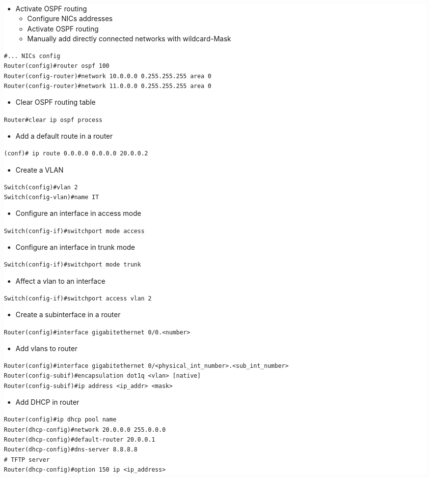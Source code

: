   * Activate OSPF routing
    * Configure NICs addresses
    * Activate OSPF routing
    * Manually add directly connected networks with wildcard-Mask
  
  ```
  #... NICs config
  Router(config)#router ospf 100 
  Router(config-router)#network 10.0.0.0 0.255.255.255 area 0
  Router(config-router)#network 11.0.0.0 0.255.255.255 area 0
  ```
  
  * Clear OSPF routing table
  ```
  Router#clear ip ospf process
  ```
  
  * Add a default route in a router
  ```
  (conf)# ip route 0.0.0.0 0.0.0.0 20.0.0.2
  ```
  
  
  * Create a VLAN
  ```
  Switch(config)#vlan 2
  Switch(config-vlan)#name IT
  ```
  
  
  * Configure an interface in access mode
  ```
  Switch(config-if)#switchport mode access
  ```
  
  * Configure an interface in trunk mode
  ```
  Switch(config-if)#switchport mode trunk
  ```
  
  * Affect a vlan to an interface
  ```
  Switch(config-if)#switchport access vlan 2
  ```
  
  * Create a subinterface in a router
  ```
  Router(config)#interface gigabitethernet 0/0.<number>
  ```
  
  * Add vlans to router
  ```
  Router(config)#interface gigabitethernet 0/<physical_int_number>.<sub_int_number>
  Router(config-subif)#encapsulation dot1q <vlan> [native]
  Router(config-subif)#ip address <ip_addr> <mask>
  ```
  
  * Add DHCP in router
  ```
  Router(config)#ip dhcp pool name
  Router(dhcp-config)#network 20.0.0.0 255.0.0.0
  Router(dhcp-config)#default-router 20.0.0.1 
  Router(dhcp-config)#dns-server 8.8.8.8
  # TFTP server
  Router(dhcp-config)#option 150 ip <ip_address>
  ```
  